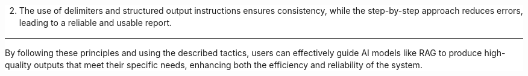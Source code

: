 2. The use of delimiters and structured output instructions ensures consistency,
   while the step-by-step approach reduces errors, leading to a reliable and
   usable report.

---

By following these principles and using the described tactics, users can
effectively guide AI models like RAG to produce high-quality outputs that meet
their specific needs, enhancing both the efficiency and reliability of the
system.
